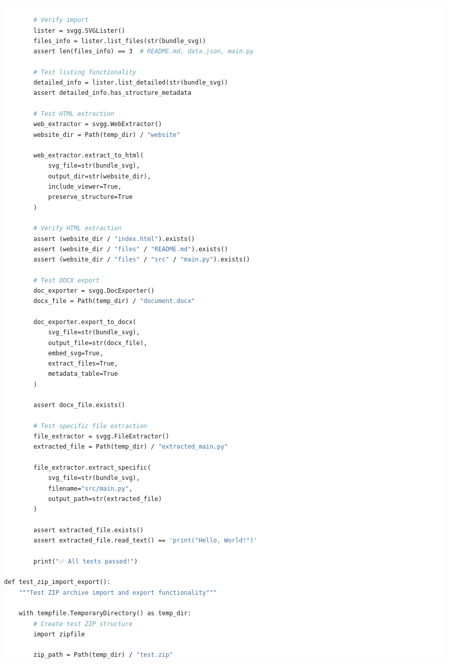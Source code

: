 ```dockerfile
        
        # Verify import
        lister = svgg.SVGLister()
        files_info = lister.list_files(str(bundle_svg))
        assert len(files_info) == 3  # README.md, data.json, main.py
        
        # Test listing functionality
        detailed_info = lister.list_detailed(str(bundle_svg))
        assert detailed_info.has_structure_metadata
        
        # Test HTML extraction
        web_extractor = svgg.WebExtractor()
        website_dir = Path(temp_dir) / "website"
        
        web_extractor.extract_to_html(
            svg_file=str(bundle_svg),
            output_dir=str(website_dir),
            include_viewer=True,
            preserve_structure=True
        )
        
        # Verify HTML extraction
        assert (website_dir / "index.html").exists()
        assert (website_dir / "files" / "README.md").exists()
        assert (website_dir / "files" / "src" / "main.py").exists()
        
        # Test DOCX export
        doc_exporter = svgg.DocExporter()
        docx_file = Path(temp_dir) / "document.docx"
        
        doc_exporter.export_to_docx(
            svg_file=str(bundle_svg),
            output_file=str(docx_file),
            embed_svg=True,
            extract_files=True,
            metadata_table=True
        )
        
        assert docx_file.exists()
        
        # Test specific file extraction
        file_extractor = svgg.FileExtractor()
        extracted_file = Path(temp_dir) / "extracted_main.py"
        
        file_extractor.extract_specific(
            svg_file=str(bundle_svg),
            filename="src/main.py",
            output_path=str(extracted_file)
        )
        
        assert extracted_file.exists()
        assert extracted_file.read_text() == 'print("Hello, World!")'
        
        print("✅ All tests passed!")

def test_zip_import_export():
    """Test ZIP archive import and export functionality"""
    
    with tempfile.TemporaryDirectory() as temp_dir:
        # Create test ZIP structure
        import zipfile
        
        zip_path = Path(temp_dir) / "test.zip"
```